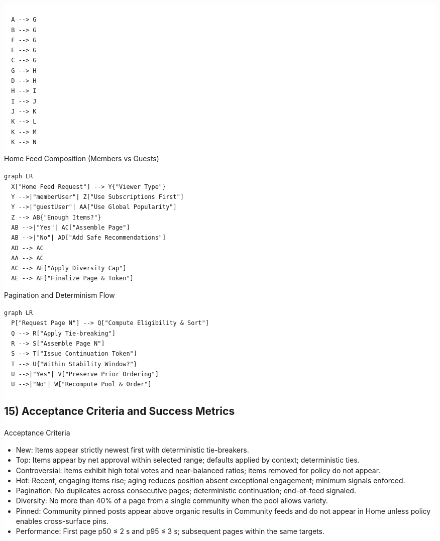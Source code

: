 ```mermaid

  A --> G
  B --> G
  F --> G
  E --> G
  C --> G
  G --> H
  D --> H
  H --> I
  I --> J
  J --> K
  K --> L
  K --> M
  K --> N
```

Home Feed Composition (Members vs Guests)
```mermaid
graph LR
  X["Home Feed Request"] --> Y{"Viewer Type"}
  Y -->|"memberUser"| Z["Use Subscriptions First"]
  Y -->|"guestUser"| AA["Use Global Popularity"]
  Z --> AB{"Enough Items?"}
  AB -->|"Yes"| AC["Assemble Page"]
  AB -->|"No"| AD["Add Safe Recommendations"]
  AD --> AC
  AA --> AC
  AC --> AE["Apply Diversity Cap"]
  AE --> AF["Finalize Page & Token"]
```

Pagination and Determinism Flow
```mermaid
graph LR
  P["Request Page N"] --> Q["Compute Eligibility & Sort"]
  Q --> R["Apply Tie-breaking"]
  R --> S["Assemble Page N"]
  S --> T["Issue Continuation Token"]
  T --> U{"Within Stability Window?"}
  U -->|"Yes"| V["Preserve Prior Ordering"]
  U -->|"No"| W["Recompute Pool & Order"]
```

## 15) Acceptance Criteria and Success Metrics
Acceptance Criteria
- New: Items appear strictly newest first with deterministic tie-breakers.
- Top: Items appear by net approval within selected range; defaults applied by context; deterministic ties.
- Controversial: Items exhibit high total votes and near-balanced ratios; items removed for policy do not appear.
- Hot: Recent, engaging items rise; aging reduces position absent exceptional engagement; minimum signals enforced.
- Pagination: No duplicates across consecutive pages; deterministic continuation; end-of-feed signaled.
- Diversity: No more than 40% of a page from a single community when the pool allows variety.
- Pinned: Community pinned posts appear above organic results in Community feeds and do not appear in Home unless policy enables cross-surface pins.
- Performance: First page p50 ≤ 2 s and p95 ≤ 3 s; subsequent pages within the same targets.

